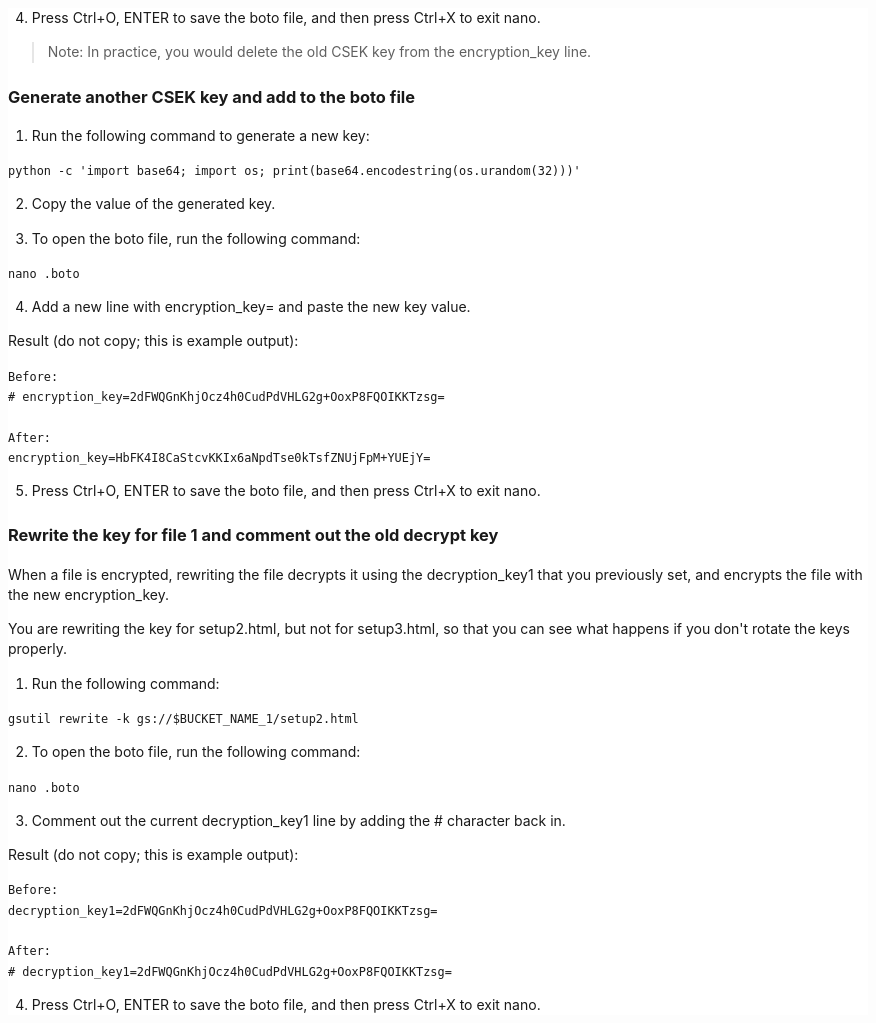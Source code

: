4. Press Ctrl+O, ENTER to save the boto file, and then press Ctrl+X to exit nano.

> Note: In practice, you would delete the old CSEK key from the encryption_key line.

### Generate another CSEK key and add to the boto file

1. Run the following command to generate a new key:

`python -c 'import base64; import os; print(base64.encodestring(os.urandom(32)))'`

2. Copy the value of the generated key.

3. To open the boto file, run the following command:

`nano .boto`

4. Add a new line with encryption_key= and paste the new key value.

Result (do not copy; this is example output):

```shell
Before:
# encryption_key=2dFWQGnKhjOcz4h0CudPdVHLG2g+OoxP8FQOIKKTzsg=

After:
encryption_key=HbFK4I8CaStcvKKIx6aNpdTse0kTsfZNUjFpM+YUEjY=
```

5. Press Ctrl+O, ENTER to save the boto file, and then press Ctrl+X to exit nano.

### Rewrite the key for file 1 and comment out the old decrypt key

When a file is encrypted, rewriting the file decrypts it using the decryption_key1 that you previously set, and encrypts the file with the new encryption_key.

You are rewriting the key for setup2.html, but not for setup3.html, so that you can see what happens if you don't rotate the keys properly.

1. Run the following command:

`gsutil rewrite -k gs://$BUCKET_NAME_1/setup2.html`

2. To open the boto file, run the following command:

`nano .boto`

3. Comment out the current decryption_key1 line by adding the # character back in.

Result (do not copy; this is example output):

```shell
Before:
decryption_key1=2dFWQGnKhjOcz4h0CudPdVHLG2g+OoxP8FQOIKKTzsg=

After:
# decryption_key1=2dFWQGnKhjOcz4h0CudPdVHLG2g+OoxP8FQOIKKTzsg=
```

4. Press Ctrl+O, ENTER to save the boto file, and then press Ctrl+X to exit nano.
